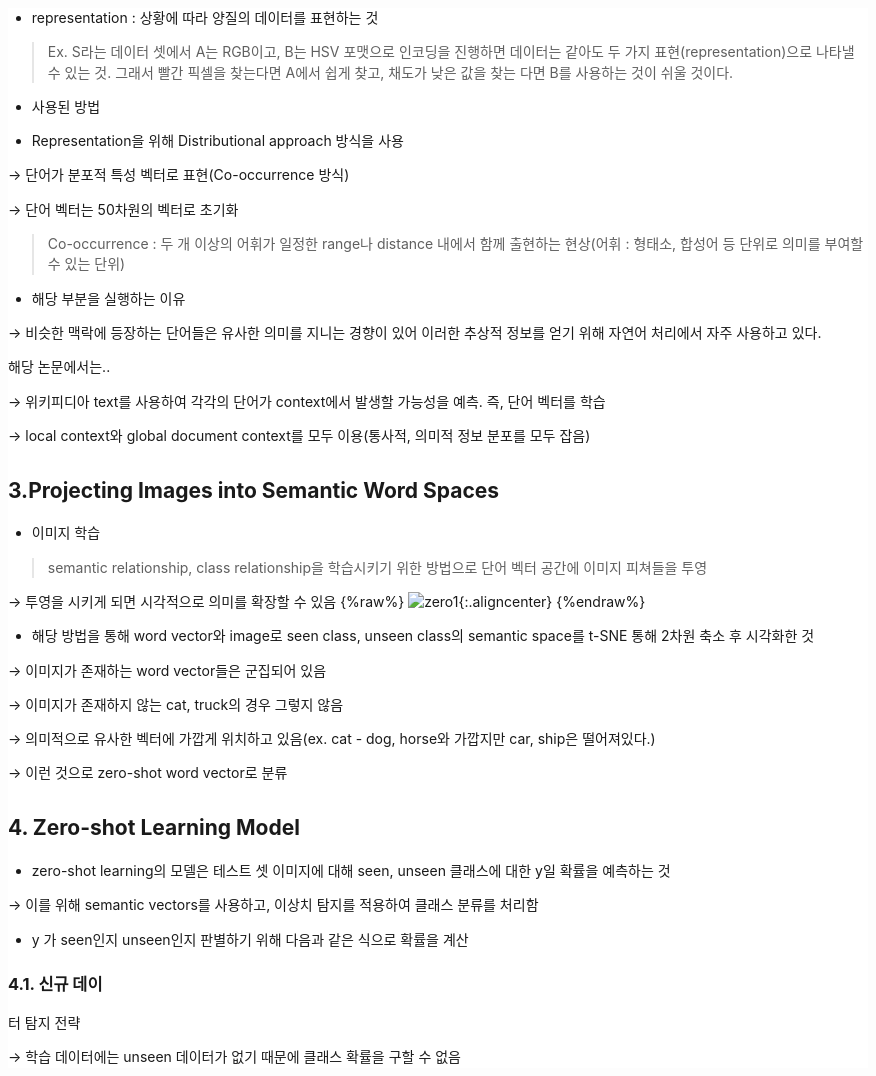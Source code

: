 * representation : 상황에 따라 양질의 데이터를 표현하는 것

> Ex. S라는 데이터 셋에서 A는 RGB이고, B는 HSV 포맷으로 인코딩을 진행하면 데이터는 같아도 두 가지 표현(representation)으로 나타낼 수 있는 것. 그래서 빨간 픽셀을 찾는다면 A에서 쉽게 찾고, 채도가 낮은 값을 찾는 다면 B를 사용하는 것이 쉬울 것이다.

* 사용된 방법

- Representation을 위해 Distributional approach 방식을 사용

→ 단어가 분포적 특성 벡터로 표현(Co-occurrence 방식)

→ 단어 벡터는 50차원의 벡터로 초기화

> Co-occurrence : 두 개 이상의 어휘가 일정한 range나 distance 내에서 함께 출현하는 현상(어휘 : 형태소, 합성어 등 단위로 의미를 부여할 수 있는 단위)

* 해당 부분을 실행하는 이유

→ 비슷한 맥락에 등장하는 단어들은 유사한 의미를 지니는 경향이 있어 이러한 추상적 정보를 얻기 위해 자연어 처리에서 자주 사용하고 있다.

해당 논문에서는..

→ 위키피디아 text를 사용하여 각각의 단어가 context에서 발생할 가능성을 예측. 즉, 단어 벡터를 학습

→ local context와 global document context를 모두 이용(통사적, 의미적 정보 분포를 모두 잡음)

## 3.Projecting Images into Semantic Word Spaces

* 이미지 학습

> semantic relationship, class relationship을 학습시키기 위한 방법으로 단어 벡터 공간에 이미지 피쳐들을 투영

→ 투영을 시키게 되면 시각적으로 의미를 확장할 수 있음
{%raw%}
![zero1]({{https://github.com/wlslwlsl/wlslwlsl.github.io}}/assets/논문리뷰/zero1.png ){:.aligncenter} 
{%endraw%}
- 해당 방법을 통해 word vector와 image로 seen class, unseen class의 semantic space를 t-SNE 통해 2차원 축소 후 시각화한 것

→ 이미지가 존재하는 word vector들은 군집되어 있음

→ 이미지가 존재하지 않는 cat, truck의 경우 그렇지 않음

→ 의미적으로 유사한 벡터에 가깝게 위치하고 있음(ex. cat - dog, horse와 가깝지만 car, ship은 떨어져있다.)

→ 이런 것으로 zero-shot word vector로 분류


## 4. Zero-shot Learning Model

- zero-shot learning의 모델은 테스트 셋 이미지에 대해 seen, unseen 클래스에 대한 y일 확률을 예측하는 것

→ 이를 위해 semantic vectors를 사용하고, 이상치 탐지를 적용하여 클래스 분류를 처리함

* y 가 seen인지 unseen인지 판별하기 위해 다음과 같은 식으로 확률을 계산

### 4.1. 신규 데이
터 탐지 전략

→ 학습 데이터에는 unseen 데이터가 없기 때문에 클래스 확률을 구할 수 없음
